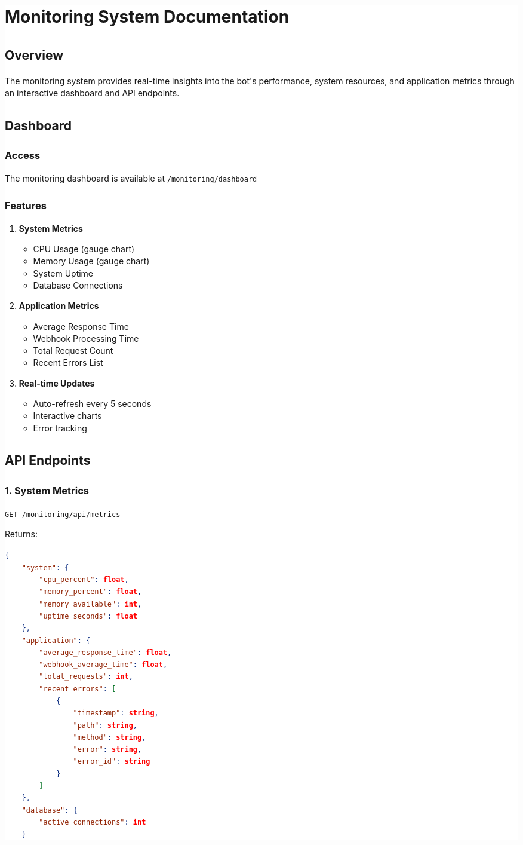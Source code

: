 # Monitoring System Documentation

## Overview
The monitoring system provides real-time insights into the bot's performance, system resources, and application metrics through an interactive dashboard and API endpoints.

## Dashboard

### Access
The monitoring dashboard is available at `/monitoring/dashboard`

### Features
1. **System Metrics**
   - CPU Usage (gauge chart)
   - Memory Usage (gauge chart)
   - System Uptime
   - Database Connections

2. **Application Metrics**
   - Average Response Time
   - Webhook Processing Time
   - Total Request Count
   - Recent Errors List

3. **Real-time Updates**
   - Auto-refresh every 5 seconds
   - Interactive charts
   - Error tracking

## API Endpoints

### 1. System Metrics
```
GET /monitoring/api/metrics
```
Returns:
```json
{
    "system": {
        "cpu_percent": float,
        "memory_percent": float,
        "memory_available": int,
        "uptime_seconds": float
    },
    "application": {
        "average_response_time": float,
        "webhook_average_time": float,
        "total_requests": int,
        "recent_errors": [
            {
                "timestamp": string,
                "path": string,
                "method": string,
                "error": string,
                "error_id": string
            }
        ]
    },
    "database": {
        "active_connections": int
    }
```